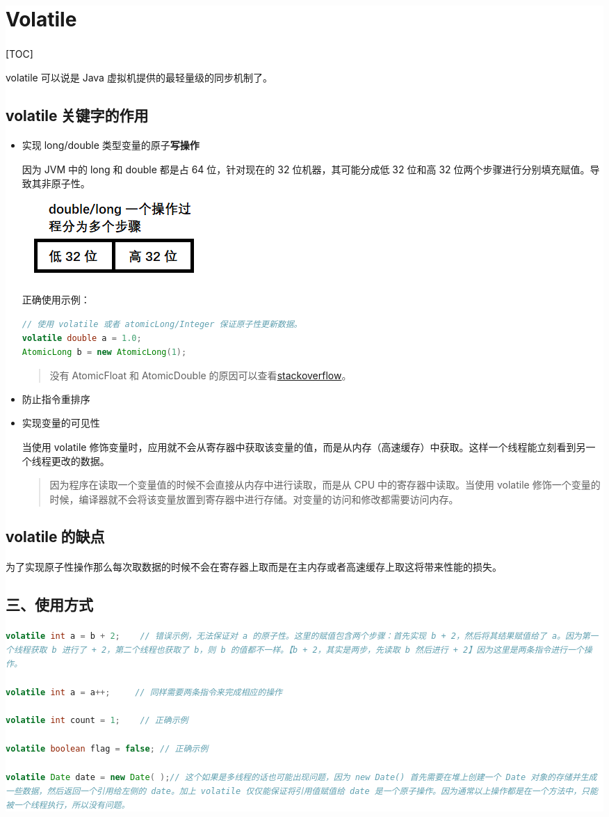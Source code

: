 # Volatile

[TOC]

volatile 可以说是 Java 虚拟机提供的最轻量级的同步机制了。

## volatile 关键字的作用

- 实现 long/double 类型变量的原子**写操作**

    因为 JVM 中的 long 和 double 都是占 64 位，针对现在的 32 位机器，其可能分成低 32 位和高 32 位两个步骤进行分别填充赋值。导致其非原子性。

    ![image-20210320151618677](Volatile.resource/image-20210320151618677.png)

    正确使用示例：

    ```java
    // 使用 volatile 或者 atomicLong/Integer 保证原子性更新数据。
    volatile double a = 1.0;
    AtomicLong b = new AtomicLong(1);
    ```

    > 没有 AtomicFloat 和 AtomicDouble 的原因可以查看[stackoverflow](https://stackoverflow.com/questions/5505460/java-is-there-no-atomicfloat-or-atomicdouble)。

- 防止指令重排序

- 实现变量的可见性

    当使用 volatile 修饰变量时，应用就不会从寄存器中获取该变量的值，而是从内存（高速缓存）中获取。这样一个线程能立刻看到另一个线程更改的数据。

    > 因为程序在读取一个变量值的时候不会直接从内存中进行读取，而是从 CPU 中的寄存器中读取。当使用 volatile 修饰一个变量的时候，编译器就不会将该变量放置到寄存器中进行存储。对变量的访问和修改都需要访问内存。

## volatile 的缺点

为了实现原子性操作那么每次取数据的时候不会在寄存器上取而是在主内存或者高速缓存上取这将带来性能的损失。

##  三、使用方式

```java
volatile int a = b + 2;    // 错误示例，无法保证对 a 的原子性。这里的赋值包含两个步骤：首先实现 b + 2，然后将其结果赋值给了 a。因为第一个线程获取 b 进行了 + 2，第二个线程也获取了 b，则 b 的值都不一样。【b + 2，其实是两步，先读取 b 然后进行 + 2】因为这里是两条指令进行一个操作。

volatile int a = a++;     // 同样需要两条指令来完成相应的操作

volatile int count = 1;    // 正确示例

volatile boolean flag = false; // 正确示例

volatile Date date = new Date( );// 这个如果是多线程的话也可能出现问题，因为 new Date() 首先需要在堆上创建一个 Date 对象的存储并生成一些数据，然后返回一个引用给左侧的 date。加上 volatile 仅仅能保证将引用值赋值给 date 是一个原子操作。因为通常以上操作都是在一个方法中，只能被一个线程执行，所以没有问题。
```
